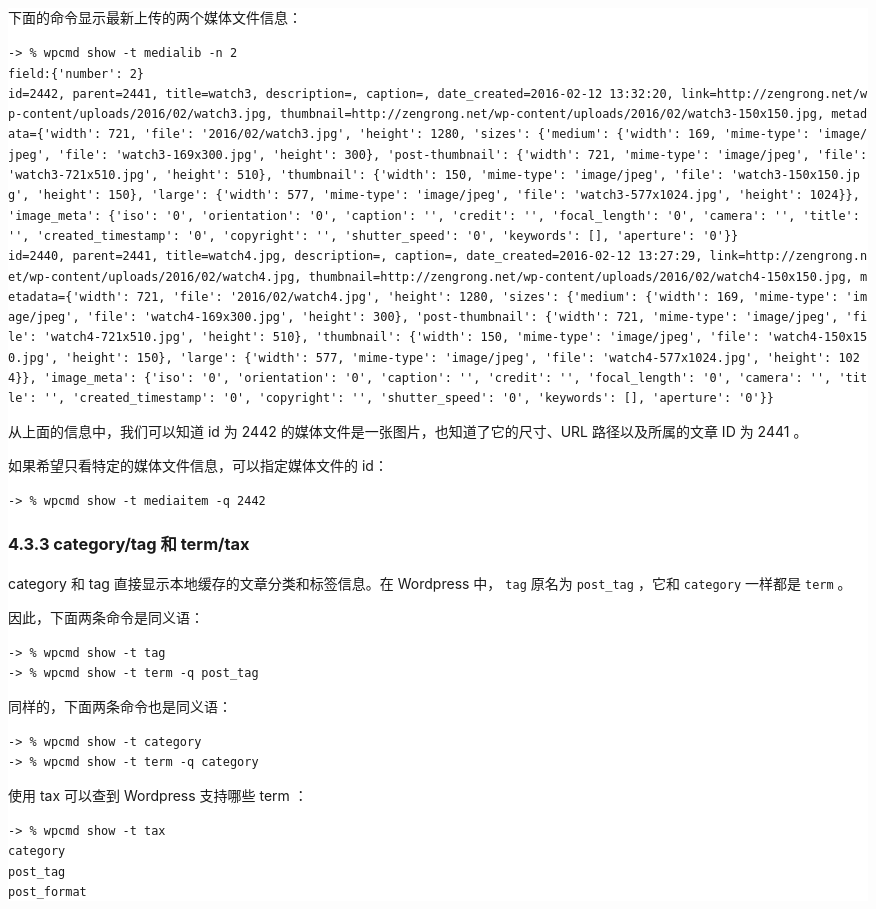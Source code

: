 下面的命令显示最新上传的两个媒体文件信息：

```
-> % wpcmd show -t medialib -n 2
field:{'number': 2}
id=2442, parent=2441, title=watch3, description=, caption=, date_created=2016-02-12 13:32:20, link=http://zengrong.net/wp-content/uploads/2016/02/watch3.jpg, thumbnail=http://zengrong.net/wp-content/uploads/2016/02/watch3-150x150.jpg, metadata={'width': 721, 'file': '2016/02/watch3.jpg', 'height': 1280, 'sizes': {'medium': {'width': 169, 'mime-type': 'image/jpeg', 'file': 'watch3-169x300.jpg', 'height': 300}, 'post-thumbnail': {'width': 721, 'mime-type': 'image/jpeg', 'file': 'watch3-721x510.jpg', 'height': 510}, 'thumbnail': {'width': 150, 'mime-type': 'image/jpeg', 'file': 'watch3-150x150.jpg', 'height': 150}, 'large': {'width': 577, 'mime-type': 'image/jpeg', 'file': 'watch3-577x1024.jpg', 'height': 1024}}, 'image_meta': {'iso': '0', 'orientation': '0', 'caption': '', 'credit': '', 'focal_length': '0', 'camera': '', 'title': '', 'created_timestamp': '0', 'copyright': '', 'shutter_speed': '0', 'keywords': [], 'aperture': '0'}}
id=2440, parent=2441, title=watch4.jpg, description=, caption=, date_created=2016-02-12 13:27:29, link=http://zengrong.net/wp-content/uploads/2016/02/watch4.jpg, thumbnail=http://zengrong.net/wp-content/uploads/2016/02/watch4-150x150.jpg, metadata={'width': 721, 'file': '2016/02/watch4.jpg', 'height': 1280, 'sizes': {'medium': {'width': 169, 'mime-type': 'image/jpeg', 'file': 'watch4-169x300.jpg', 'height': 300}, 'post-thumbnail': {'width': 721, 'mime-type': 'image/jpeg', 'file': 'watch4-721x510.jpg', 'height': 510}, 'thumbnail': {'width': 150, 'mime-type': 'image/jpeg', 'file': 'watch4-150x150.jpg', 'height': 150}, 'large': {'width': 577, 'mime-type': 'image/jpeg', 'file': 'watch4-577x1024.jpg', 'height': 1024}}, 'image_meta': {'iso': '0', 'orientation': '0', 'caption': '', 'credit': '', 'focal_length': '0', 'camera': '', 'title': '', 'created_timestamp': '0', 'copyright': '', 'shutter_speed': '0', 'keywords': [], 'aperture': '0'}}
```

从上面的信息中，我们可以知道 id 为 2442 的媒体文件是一张图片，也知道了它的尺寸、URL 路径以及所属的文章 ID 为 2441 。


如果希望只看特定的媒体文件信息，可以指定媒体文件的 id：

```
-> % wpcmd show -t mediaitem -q 2442
```

### 4.3.3 category/tag 和 term/tax

category 和 tag 直接显示本地缓存的文章分类和标签信息。在 Wordpress 中， `tag` 原名为 `post_tag` ，它和 `category` 一样都是 `term` 。

因此，下面两条命令是同义语：

```
-> % wpcmd show -t tag
-> % wpcmd show -t term -q post_tag
```

同样的，下面两条命令也是同义语：

```
-> % wpcmd show -t category
-> % wpcmd show -t term -q category
```

使用 tax 可以查到 Wordpress 支持哪些 term ：

```
-> % wpcmd show -t tax
category
post_tag
post_format
```
